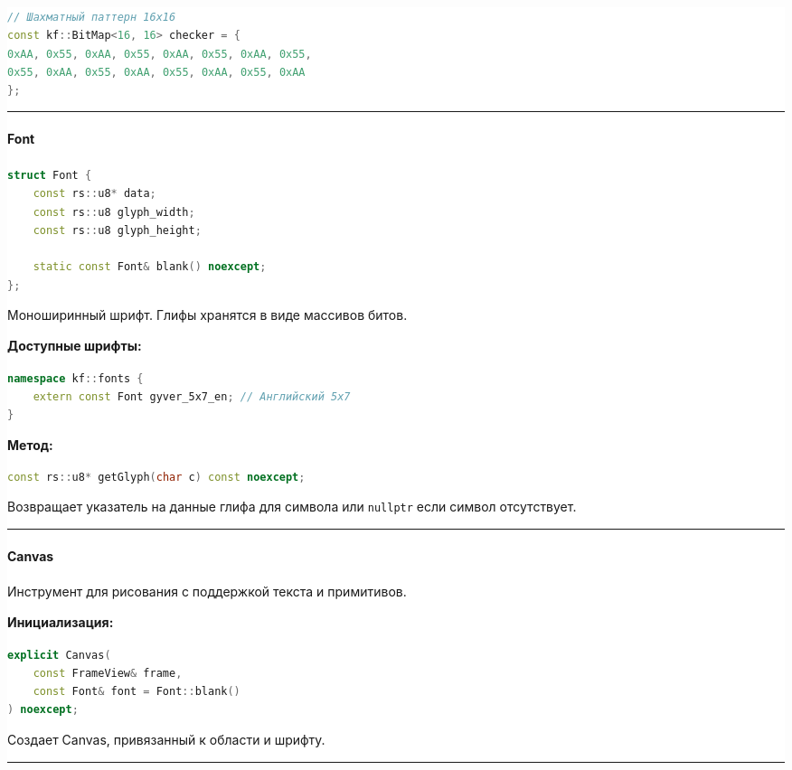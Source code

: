 ```cpp
// Шахматный паттерн 16x16  
const kf::BitMap<16, 16> checker = {
0xAA, 0x55, 0xAA, 0x55, 0xAA, 0x55, 0xAA, 0x55,
0x55, 0xAA, 0x55, 0xAA, 0x55, 0xAA, 0x55, 0xAA
};  
```  

---

#### **Font**

```cpp
struct Font {  
    const rs::u8* data;  
    const rs::u8 glyph_width;  
    const rs::u8 glyph_height;  

    static const Font& blank() noexcept;  
};  
```  

Моноширинный шрифт. Глифы хранятся в виде массивов битов.

**Доступные шрифты:**

```cpp
namespace kf::fonts {  
    extern const Font gyver_5x7_en; // Английский 5x7  
}  
```  

**Метод:**

```cpp
const rs::u8* getGlyph(char c) const noexcept;  
```  

Возвращает указатель на данные глифа для символа или `nullptr` если символ отсутствует.

---

#### **Canvas**

Инструмент для рисования с поддержкой текста и примитивов.

**Инициализация:**

```cpp
explicit Canvas(  
    const FrameView& frame,  
    const Font& font = Font::blank()  
) noexcept;  
```  

Создает Canvas, привязанный к области и шрифту.

---
